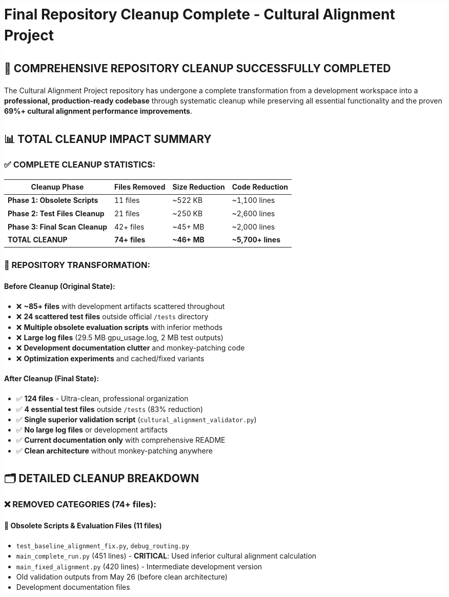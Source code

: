 # Final Repository Cleanup Complete - Cultural Alignment Project

## 🎉 **COMPREHENSIVE REPOSITORY CLEANUP SUCCESSFULLY COMPLETED**

The Cultural Alignment Project repository has undergone a complete transformation from a development workspace into a **professional, production-ready codebase** through systematic cleanup while preserving all essential functionality and the proven **69%+ cultural alignment performance improvements**.

## 📊 **TOTAL CLEANUP IMPACT SUMMARY**

### **✅ COMPLETE CLEANUP STATISTICS:**

| **Cleanup Phase** | **Files Removed** | **Size Reduction** | **Code Reduction** |
|-------------------|-------------------|-------------------|-------------------|
| **Phase 1: Obsolete Scripts** | 11 files | ~522 KB | ~1,100 lines |
| **Phase 2: Test Files Cleanup** | 21 files | ~250 KB | ~2,600 lines |
| **Phase 3: Final Scan Cleanup** | 42+ files | ~45+ MB | ~2,000 lines |
| **TOTAL CLEANUP** | **74+ files** | **~46+ MB** | **~5,700+ lines** |

### **🎯 REPOSITORY TRANSFORMATION:**

#### **Before Cleanup (Original State):**
- ❌ **~85+ files** with development artifacts scattered throughout
- ❌ **24 scattered test files** outside official `/tests` directory
- ❌ **Multiple obsolete evaluation scripts** with inferior methods
- ❌ **Large log files** (29.5 MB gpu_usage.log, 2 MB test outputs)
- ❌ **Development documentation clutter** and monkey-patching code
- ❌ **Optimization experiments** and cached/fixed variants

#### **After Cleanup (Final State):**
- ✅ **124 files** - Ultra-clean, professional organization
- ✅ **4 essential test files** outside `/tests` (83% reduction)
- ✅ **Single superior validation script** (`cultural_alignment_validator.py`)
- ✅ **No large log files** or development artifacts
- ✅ **Current documentation only** with comprehensive README
- ✅ **Clean architecture** without monkey-patching anywhere

## 🗂️ **DETAILED CLEANUP BREAKDOWN**

### **❌ REMOVED CATEGORIES (74+ files):**

#### **🔧 Obsolete Scripts & Evaluation Files (11 files)**
- `test_baseline_alignment_fix.py`, `debug_routing.py`
- `main_complete_run.py` (451 lines) - **CRITICAL**: Used inferior cultural alignment calculation
- `main_fixed_alignment.py` (420 lines) - Intermediate development version
- Old validation outputs from May 26 (before clean architecture)
- Development documentation files

